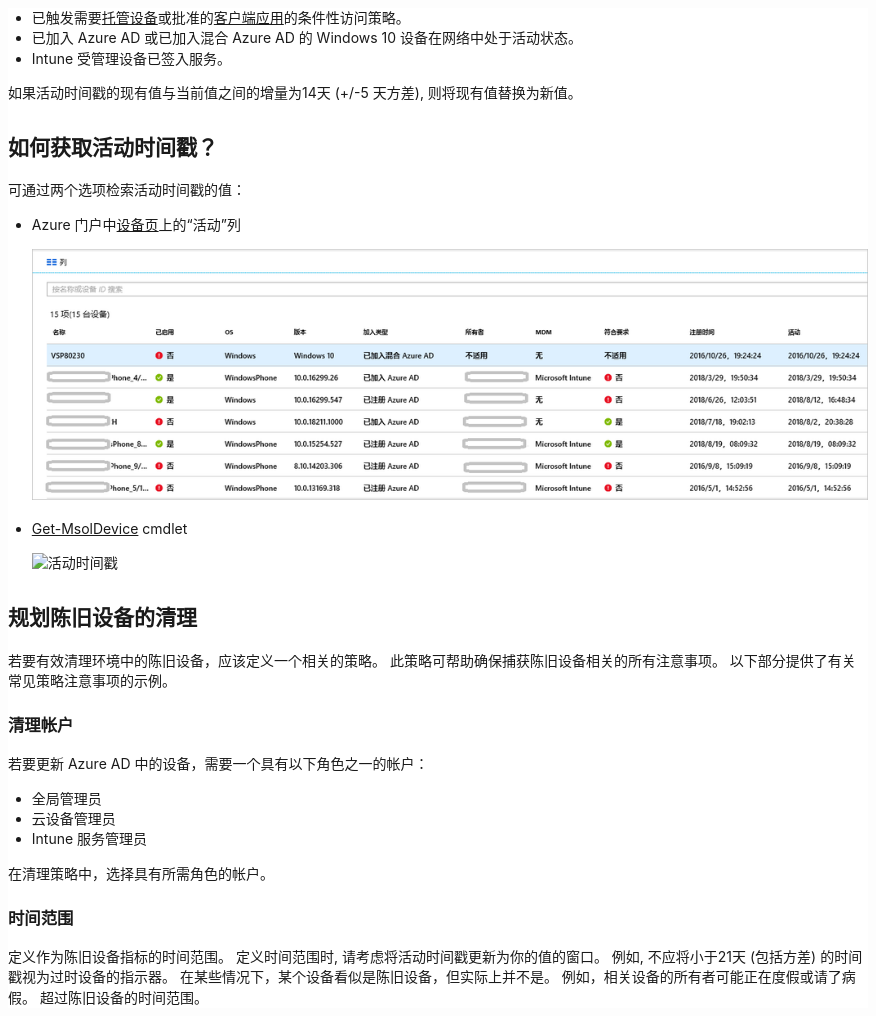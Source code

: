 - 已触发需要[托管设备](../conditional-access/require-managed-devices.md)或批准的[客户端应用](../conditional-access/app-based-conditional-access.md)的条件性访问策略。
- 已加入 Azure AD 或已加入混合 Azure AD 的 Windows 10 设备在网络中处于活动状态。 
- Intune 受管理设备已签入服务。

如果活动时间戳的现有值与当前值之间的增量为14天 (+/-5 天方差), 则将现有值替换为新值。

## <a name="how-do-i-get-the-activity-timestamp"></a>如何获取活动时间戳？

可通过两个选项检索活动时间戳的值：

- Azure 门户中[设备页](https://portal.azure.com/#blade/Microsoft_AAD_IAM/DevicesMenuBlade/Devices)上的“活动”列

    ![活动时间戳](./media/manage-stale-devices/01.png)

- [Get-MsolDevice](https://docs.microsoft.com/powershell/module/msonline/get-msoldevice?view=azureadps-1.0) cmdlet

    ![活动时间戳](./media/manage-stale-devices/02.png)

## <a name="plan-the-cleanup-of-your-stale-devices"></a>规划陈旧设备的清理

若要有效清理环境中的陈旧设备，应该定义一个相关的策略。 此策略可帮助确保捕获陈旧设备相关的所有注意事项。 以下部分提供了有关常见策略注意事项的示例。 

### <a name="cleanup-account"></a>清理帐户

若要更新 Azure AD 中的设备，需要一个具有以下角色之一的帐户：

- 全局管理员
- 云设备管理员
- Intune 服务管理员

在清理策略中，选择具有所需角色的帐户。 

### <a name="timeframe"></a>时间范围

定义作为陈旧设备指标的时间范围。 定义时间范围时, 请考虑将活动时间戳更新为你的值的窗口。 例如, 不应将小于21天 (包括方差) 的时间戳视为过时设备的指示器。 在某些情况下，某个设备看似是陈旧设备，但实际上并不是。 例如，相关设备的所有者可能正在度假或请了病假。  超过陈旧设备的时间范围。
